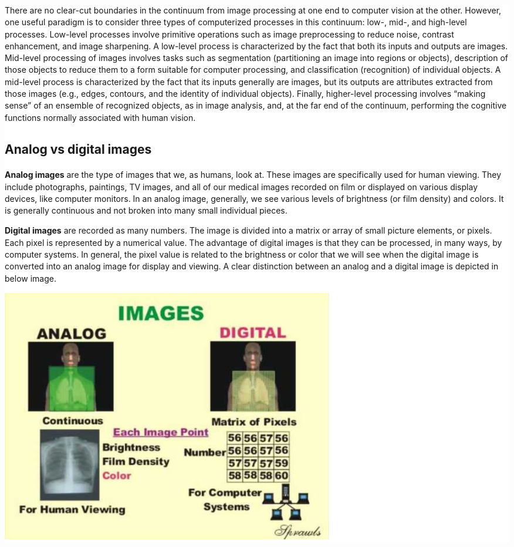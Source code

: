 There are no clear-cut boundaries in the continuum from image processing at one end to computer vision at the other. However, one useful paradigm is to consider three types of computerized processes in this continuum: low-, mid-, and high-level processes. Low-level processes involve primitive operations such as image preprocessing to reduce noise, contrast enhancement, and image sharpening. A low-level process is characterized by the fact that both its inputs and outputs are images. Mid-level processing of images involves tasks such as segmentation (partitioning an image into regions or objects), description of those objects to reduce them to a form suitable for computer processing, and classification (recognition) of individual objects. A mid-level process is characterized by the fact that its inputs generally are images, but its outputs are attributes extracted from those images (e.g., edges, contours, and the identity of individual
objects). Finally, higher-level processing involves “making sense” of an ensemble of recognized objects, as in image analysis, and, at the far end of the continuum, performing the cognitive functions normally associated with human vision.

## Analog vs digital images
**Analog images** are the type of images that we, as humans, look at. These images are specifically used for human viewing. They include photographs, paintings, TV images, and all of our medical images recorded on film or displayed on various display devices, like computer monitors. In an analog image, generally, we see various levels of brightness (or film density) and colors. It is generally continuous and not broken into many small individual pieces.

**Digital images** are recorded as many numbers. The image is divided into a matrix or array of small picture elements, or pixels. Each pixel is represented by a numerical value. The advantage of digital images is that they can be processed, in many ways, by computer systems. In general, the pixel value is related to the brightness or color that we will see when the digital image is converted into an analog image for display and viewing. A clear distinction between an analog and a digital image is depicted in below image.

<img src="/assets/20MAI/IA/analogvsdigital.jpg" class="rounded mx-auto d-block" alt="Scientific Method image" style="max-height: 30rem; max-width: 97%;">

